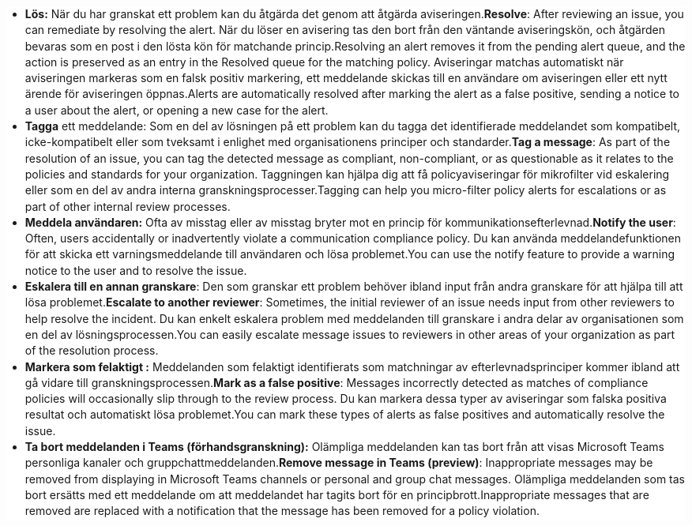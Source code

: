 - <span data-ttu-id="5ff9a-216">**Lös:** När du har granskat ett problem kan du åtgärda det genom att åtgärda aviseringen.</span><span class="sxs-lookup"><span data-stu-id="5ff9a-216">**Resolve**: After reviewing an issue, you can remediate by resolving the alert.</span></span> <span data-ttu-id="5ff9a-217">När du löser en avisering tas den bort från den väntande aviseringskön, och åtgärden bevaras som en post i den lösta kön för matchande princip.</span><span class="sxs-lookup"><span data-stu-id="5ff9a-217">Resolving an alert removes it from the pending alert queue, and the action is preserved as an entry in the Resolved queue for the matching policy.</span></span> <span data-ttu-id="5ff9a-218">Aviseringar matchas automatiskt när aviseringen markeras som en falsk positiv markering, ett meddelande skickas till en användare om aviseringen eller ett nytt ärende för aviseringen öppnas.</span><span class="sxs-lookup"><span data-stu-id="5ff9a-218">Alerts are automatically resolved after marking the alert as a false positive, sending a notice to a user about the alert, or opening a new case for the alert.</span></span>
- <span data-ttu-id="5ff9a-219">**Tagga** ett meddelande: Som en del av lösningen på ett problem kan du tagga det identifierade meddelandet som kompatibelt, icke-kompatibelt eller som tveksamt i enlighet med organisationens principer och standarder.</span><span class="sxs-lookup"><span data-stu-id="5ff9a-219">**Tag a message**: As part of the resolution of an issue, you can tag the detected message as compliant, non-compliant, or as questionable as it relates to the policies and standards for your organization.</span></span> <span data-ttu-id="5ff9a-220">Taggningen kan hjälpa dig att få policyaviseringar för mikrofilter vid eskalering eller som en del av andra interna granskningsprocesser.</span><span class="sxs-lookup"><span data-stu-id="5ff9a-220">Tagging can help you micro-filter policy alerts for escalations or as part of other internal review processes.</span></span>
- <span data-ttu-id="5ff9a-221">**Meddela användaren:** Ofta av misstag eller av misstag bryter mot en princip för kommunikationsefterlevnad.</span><span class="sxs-lookup"><span data-stu-id="5ff9a-221">**Notify the user**: Often, users accidentally or inadvertently violate a communication compliance policy.</span></span> <span data-ttu-id="5ff9a-222">Du kan använda meddelandefunktionen för att skicka ett varningsmeddelande till användaren och lösa problemet.</span><span class="sxs-lookup"><span data-stu-id="5ff9a-222">You can use the notify feature to provide a warning notice to the user and to resolve the issue.</span></span>
- <span data-ttu-id="5ff9a-223">**Eskalera till en annan granskare**: Den som granskar ett problem behöver ibland input från andra granskare för att hjälpa till att lösa problemet.</span><span class="sxs-lookup"><span data-stu-id="5ff9a-223">**Escalate to another reviewer**: Sometimes, the initial reviewer of an issue needs input from other reviewers to help resolve the incident.</span></span> <span data-ttu-id="5ff9a-224">Du kan enkelt eskalera problem med meddelanden till granskare i andra delar av organisationen som en del av lösningsprocessen.</span><span class="sxs-lookup"><span data-stu-id="5ff9a-224">You can easily escalate message issues to reviewers in other areas of your organization as part of the resolution process.</span></span>
- <span data-ttu-id="5ff9a-225">**Markera som felaktigt :** Meddelanden som felaktigt identifierats som matchningar av efterlevnadsprinciper kommer ibland att gå vidare till granskningsprocessen.</span><span class="sxs-lookup"><span data-stu-id="5ff9a-225">**Mark as a false positive**: Messages incorrectly detected as matches of compliance policies will occasionally slip through to the review process.</span></span> <span data-ttu-id="5ff9a-226">Du kan markera dessa typer av aviseringar som falska positiva resultat och automatiskt lösa problemet.</span><span class="sxs-lookup"><span data-stu-id="5ff9a-226">You can mark these types of alerts as false positives and automatically resolve the issue.</span></span>
- <span data-ttu-id="5ff9a-227">**Ta bort meddelanden i Teams (förhandsgranskning):** Olämpliga meddelanden kan tas bort från att visas Microsoft Teams personliga kanaler och gruppchattmeddelanden.</span><span class="sxs-lookup"><span data-stu-id="5ff9a-227">**Remove message in Teams (preview)**: Inappropriate messages may be removed from displaying in Microsoft Teams channels or personal and group chat messages.</span></span> <span data-ttu-id="5ff9a-228">Olämpliga meddelanden som tas bort ersätts med ett meddelande om att meddelandet har tagits bort för en principbrott.</span><span class="sxs-lookup"><span data-stu-id="5ff9a-228">Inappropriate messages that are removed are replaced with a notification that the message has been removed for a policy violation.</span></span>